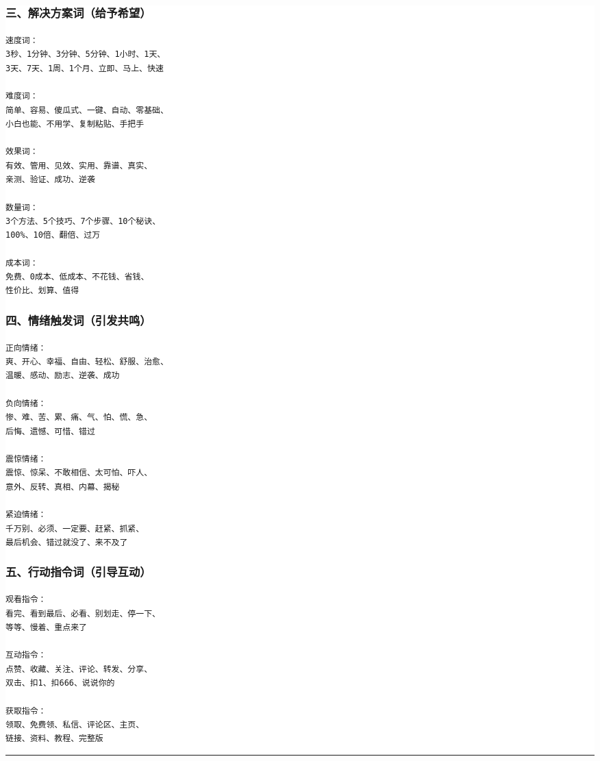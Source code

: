 ### 三、解决方案词（给予希望）
```
速度词：
3秒、1分钟、3分钟、5分钟、1小时、1天、
3天、7天、1周、1个月、立即、马上、快速

难度词：
简单、容易、傻瓜式、一键、自动、零基础、
小白也能、不用学、复制粘贴、手把手

效果词：
有效、管用、见效、实用、靠谱、真实、
亲测、验证、成功、逆袭

数量词：
3个方法、5个技巧、7个步骤、10个秘诀、
100%、10倍、翻倍、过万

成本词：
免费、0成本、低成本、不花钱、省钱、
性价比、划算、值得
```

### 四、情绪触发词（引发共鸣）
```
正向情绪：
爽、开心、幸福、自由、轻松、舒服、治愈、
温暖、感动、励志、逆袭、成功

负向情绪：
惨、难、苦、累、痛、气、怕、慌、急、
后悔、遗憾、可惜、错过

震惊情绪：
震惊、惊呆、不敢相信、太可怕、吓人、
意外、反转、真相、内幕、揭秘

紧迫情绪：
千万别、必须、一定要、赶紧、抓紧、
最后机会、错过就没了、来不及了
```

### 五、行动指令词（引导互动）
```
观看指令：
看完、看到最后、必看、别划走、停一下、
等等、慢着、重点来了

互动指令：
点赞、收藏、关注、评论、转发、分享、
双击、扣1、扣666、说说你的

获取指令：
领取、免费领、私信、评论区、主页、
链接、资料、教程、完整版
```

---